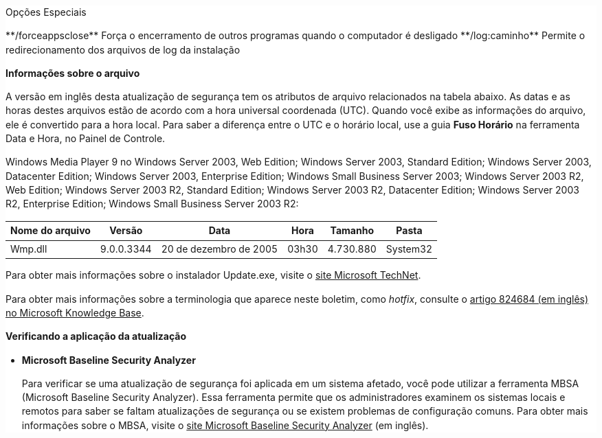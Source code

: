 Opções Especiais
</th>
</tr>
<tr class="alternateRow">
<td style="border:1px solid black;">
**/forceappsclose**
</td>
<td style="border:1px solid black;">
Força o encerramento de outros programas quando o computador é desligado
</td>
</tr>
<tr>
<td style="border:1px solid black;">
**/log:caminho**
</td>
<td style="border:1px solid black;">
Permite o redirecionamento dos arquivos de log da instalação
</td>
</tr>
</table>
 
**Informações sobre o arquivo**

A versão em inglês desta atualização de segurança tem os atributos de arquivo relacionados na tabela abaixo. As datas e as horas destes arquivos estão de acordo com a hora universal coordenada (UTC). Quando você exibe as informações do arquivo, ele é convertido para a hora local. Para saber a diferença entre o UTC e o horário local, use a guia **Fuso Horário** na ferramenta Data e Hora, no Painel de Controle.

Windows Media Player 9 no Windows Server 2003, Web Edition; Windows Server 2003, Standard Edition; Windows Server 2003, Datacenter Edition; Windows Server 2003, Enterprise Edition; Windows Small Business Server 2003; Windows Server 2003 R2, Web Edition; Windows Server 2003 R2, Standard Edition; Windows Server 2003 R2, Datacenter Edition; Windows Server 2003 R2, Enterprise Edition; Windows Small Business Server 2003 R2:

| Nome do arquivo | Versão     | Data                   | Hora  | Tamanho   | Pasta    |
|-----------------|------------|------------------------|-------|-----------|----------|
| Wmp.dll         | 9.0.0.3344 | 20 de dezembro de 2005 | 03h30 | 4.730.880 | System32 |

Para obter mais informações sobre o instalador Update.exe, visite o [site Microsoft TechNet](http://go.microsoft.com/fwlink/?linkid=38951).

Para obter mais informações sobre a terminologia que aparece neste boletim, como *hotfix*, consulte o [artigo 824684 (em inglês) no Microsoft Knowledge Base](http://support.microsoft.com/kb/824684).

**Verificando a aplicação da atualização**

-   **Microsoft Baseline Security Analyzer**

    Para verificar se uma atualização de segurança foi aplicada em um sistema afetado, você pode utilizar a ferramenta MBSA (Microsoft Baseline Security Analyzer). Essa ferramenta permite que os administradores examinem os sistemas locais e remotos para saber se faltam atualizações de segurança ou se existem problemas de configuração comuns. Para obter mais informações sobre o MBSA, visite o [site Microsoft Baseline Security Analyzer](http://go.microsoft.com/fwlink/?linkid=21134) (em inglês).
